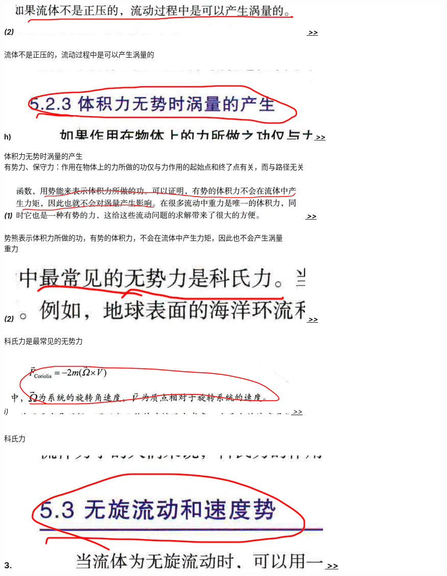 ##### (2) ![](https://raw.githubusercontent.com/914191848/notion-import/main/img/image124.gif) [ >>](marginnoteapp://note/1CB2D6F1-4703-44E4-ADE6-6CA91DE37CDA)

流体不是正压的，流动过程中是可以产生涡量的

#### h) ![](https://raw.githubusercontent.com/914191848/notion-import/main/img/image125.gif) [ >>](marginnoteapp://note/56B70FC2-F23B-46FE-833D-AAF3A0AF0712)

体积力无势时涡量的产生  
有势力、保守力：作用在物体上的力所做的功仅与力作用的起始点和终了点有关，而与路径无关

##### (1) ![](https://raw.githubusercontent.com/914191848/notion-import/main/img/image126.gif) [ >>](marginnoteapp://note/713217A9-E801-4ACE-9CAE-EA1BF3FBAF56)

势熊表示体积力所做的功，有势的体积力，不会在流体中产生力矩，因此也不会产生涡量  
重力

##### (2) ![](https://raw.githubusercontent.com/914191848/notion-import/main/img/image127.gif) [ >>](marginnoteapp://note/D117A31D-A9E2-4ADC-A1FD-6C54106F61E0)

科氏力是最常见的无势力

###### i) ![](https://raw.githubusercontent.com/914191848/notion-import/main/img/image128.gif) [ >>](marginnoteapp://note/23A4B4FC-8822-416E-9437-950D6D8AF5F7)

科氏力

### 3. ![](https://raw.githubusercontent.com/914191848/notion-import/main/img/image129.gif) [ >>](marginnoteapp://note/5FA488D2-6D95-4EB8-8F48-ED9AE755FCBC)
